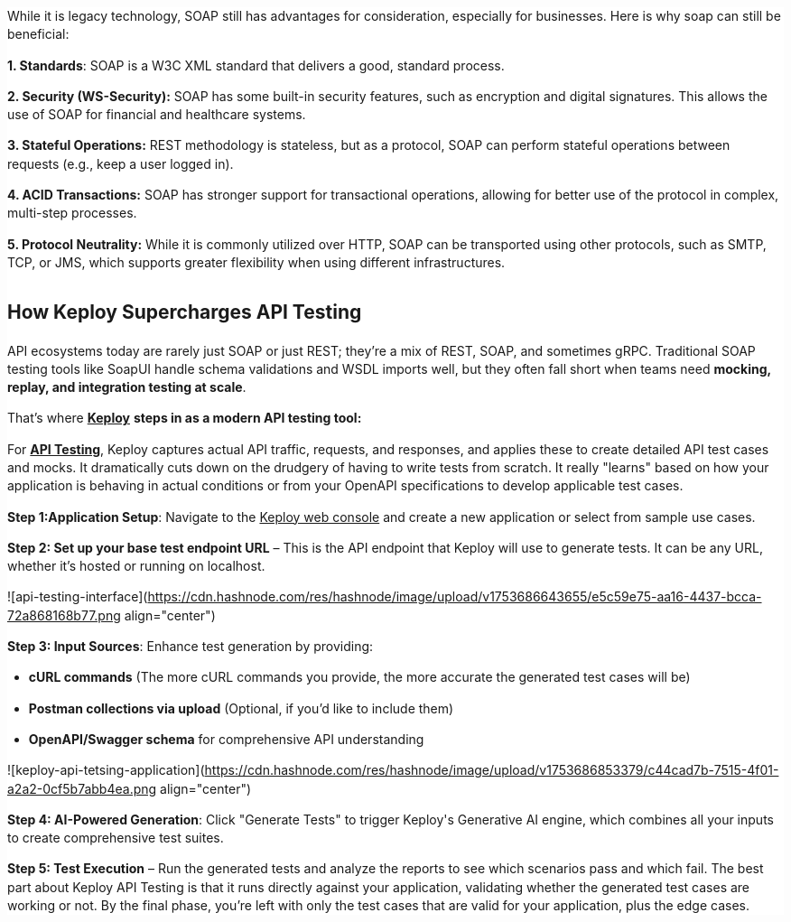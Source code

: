 While it is legacy technology, SOAP still has advantages for consideration, especially for businesses. Here is why soap can still be beneficial:

**1\. Standards**: SOAP is a W3C XML standard that delivers a good, standard process.

**2\. Security (WS-Security):** SOAP has some built-in security features, such as encryption and digital signatures. This allows the use of SOAP for financial and healthcare systems.

**3\. Stateful Operations:** REST methodology is stateless, but as a protocol, SOAP can perform stateful operations between requests (e.g., keep a user logged in).

**4\. ACID Transactions:** SOAP has stronger support for transactional operations, allowing for better use of the protocol in complex, multi-step processes.

**5\. Protocol Neutrality:** While it is commonly utilized over HTTP, SOAP can be transported using other protocols, such as SMTP, TCP, or JMS, which supports greater flexibility when using different infrastructures.

## How Keploy Supercharges API Testing

API ecosystems today are rarely just SOAP or just REST; they’re a mix of REST, SOAP, and sometimes gRPC. Traditional SOAP testing tools like SoapUI handle schema validations and WSDL imports well, but they often fall short when teams need **mocking, replay, and integration testing at scale**.

That’s where [**Keploy**](https://keploy.io/) **steps in as a modern API testing tool:**

For [**API Testing**](https://keploy.io/api-testing), Keploy captures actual API traffic, requests, and responses, and applies these to create detailed API test cases and mocks. It dramatically cuts down on the drudgery of having to write tests from scratch. It really "learns" based on how your application is behaving in actual conditions or from your OpenAPI specifications to develop applicable test cases.

**Step 1:Application Setup**: Navigate to the [Keploy web console](https://app.keploy.io/) and create a new application or select from sample use cases.

**Step 2: Set up your base test endpoint URL** – This is the API endpoint that Keploy will use to generate tests. It can be any URL, whether it’s hosted or running on localhost.

![api-testing-interface](https://cdn.hashnode.com/res/hashnode/image/upload/v1753686643655/e5c59e75-aa16-4437-bcca-72a868168b77.png align="center")

**Step 3: Input Sources**: Enhance test generation by providing:

* **cURL commands** (The more cURL commands you provide, the more accurate the generated test cases will be)
    
* **Postman collections via upload** (Optional, if you’d like to include them)
    
* **OpenAPI/Swagger schema** for comprehensive API understanding
    

![keploy-api-tetsing-application](https://cdn.hashnode.com/res/hashnode/image/upload/v1753686853379/c44cad7b-7515-4f01-a2a2-0cf5b7abb4ea.png align="center")

**Step 4: AI-Powered Generation**: Click "Generate Tests" to trigger Keploy's Generative AI engine, which combines all your inputs to create comprehensive test suites.

**Step 5: Test Execution** – Run the generated tests and analyze the reports to see which scenarios pass and which fail. The best part about Keploy API Testing is that it runs directly against your application, validating whether the generated test cases are working or not. By the final phase, you’re left with only the test cases that are valid for your application, plus the edge cases.
